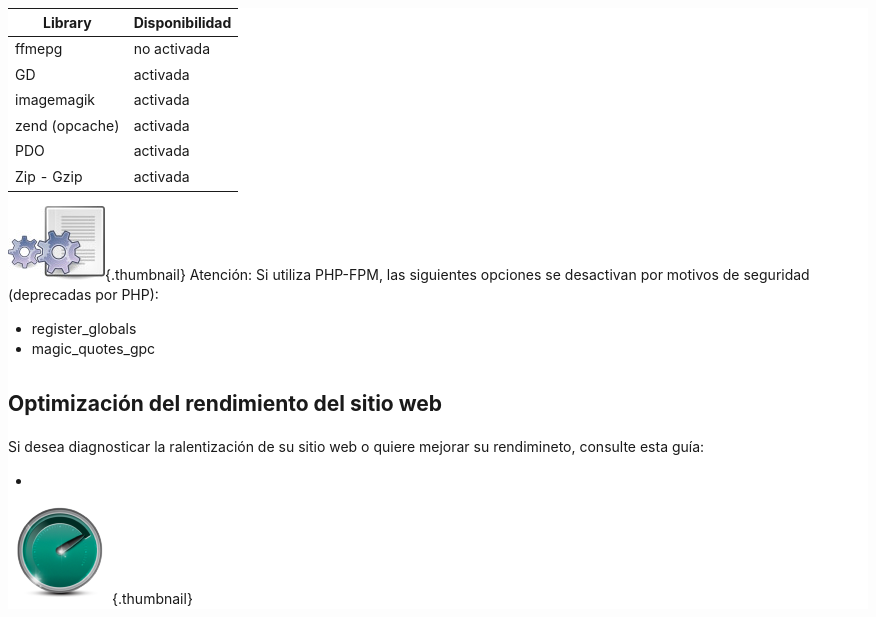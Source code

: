 |Library|Disponibilidad| 
|---|---|
|ffmepg|no activada| 
|GD|activada| 
|imagemagik|activada| 
|zend (opcache)|activada| 
|PDO|activada| 
|Zip - Gzip|activada|



![](images/img_1867.jpg){.thumbnail}
Atención: Si utiliza PHP-FPM, las siguientes opciones se desactivan por motivos de seguridad (deprecadas por PHP):

- register_globals
- magic_quotes_gpc




## Optimización del rendimiento del sitio web
Si desea diagnosticar la ralentización de su sitio web o quiere mejorar su rendimineto, consulte esta guía:

- []({legacy}1396)



![](images/img_1865.jpg){.thumbnail}

